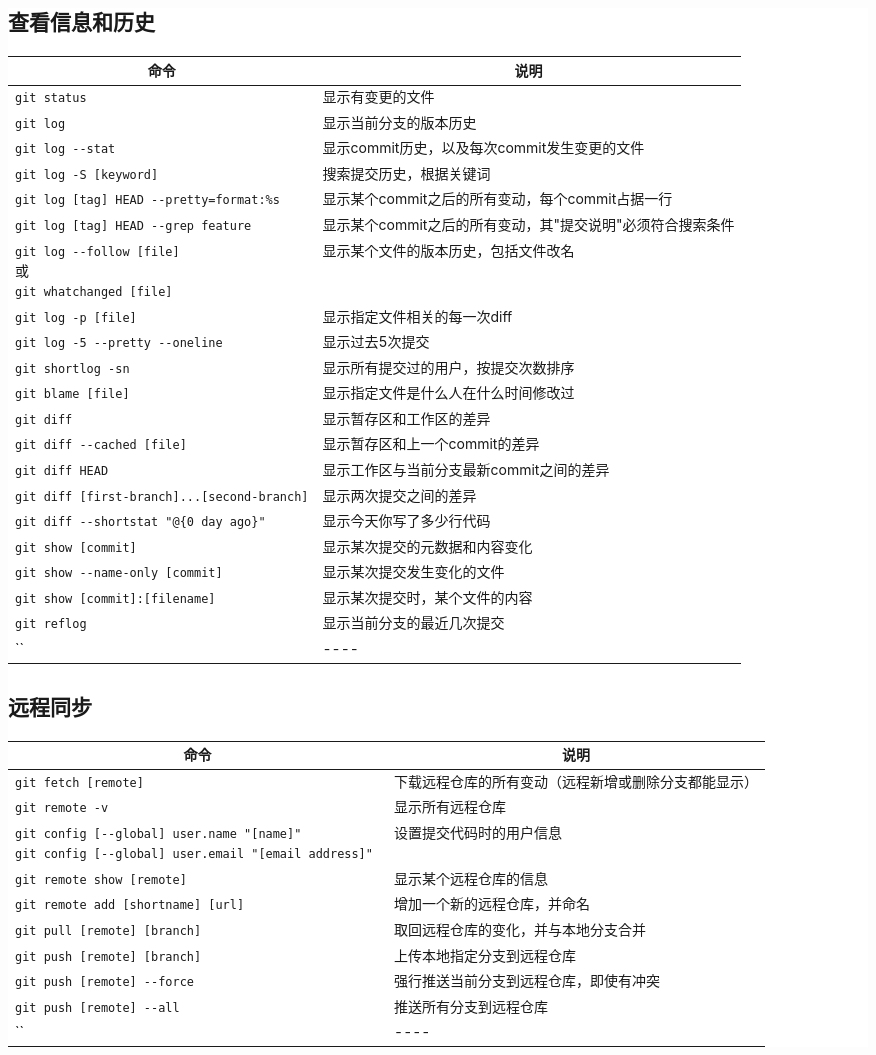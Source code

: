 ## 查看信息和历史

|  命令   | 说明  |
|  ----  | ----  |
|  `git status`  |  显示有变更的文件  |
|  `git log`  |  显示当前分支的版本历史  |
|  `git log --stat`  |  显示commit历史，以及每次commit发生变更的文件  |
|  `git log -S [keyword]`  |  搜索提交历史，根据关键词  |
|  `git log [tag] HEAD --pretty=format:%s	`  |  显示某个commit之后的所有变动，每个commit占据一行  |
|  `git log [tag] HEAD --grep feature`  |  显示某个commit之后的所有变动，其"提交说明"必须符合搜索条件  |
|  `git log --follow [file]` <br/> 或 <br/> `git whatchanged [file]`  |  显示某个文件的版本历史，包括文件改名  |
|  `git log -p [file]`  |  显示指定文件相关的每一次diff  |
|  `git log -5 --pretty --oneline`  |  显示过去5次提交  |
|  `git shortlog -sn`  |  显示所有提交过的用户，按提交次数排序  |
|  `git blame [file]`  |  显示指定文件是什么人在什么时间修改过  |
|  `git diff`  |  显示暂存区和工作区的差异  |
|  `git diff --cached [file]`  |  显示暂存区和上一个commit的差异  |
|  `git diff HEAD`  |  显示工作区与当前分支最新commit之间的差异  |
|  `git diff [first-branch]...[second-branch]`  |  显示两次提交之间的差异  |
|  `git diff --shortstat "@{0 day ago}"`  |  显示今天你写了多少行代码  |
|  `git show [commit]`  |  显示某次提交的元数据和内容变化  |
|  `git show --name-only [commit]`  |  显示某次提交发生变化的文件  |
|  `git show [commit]:[filename]`  |  显示某次提交时，某个文件的内容  |
|  `git reflog`  |  显示当前分支的最近几次提交  |
|  ``  |  ----  |

## 远程同步

|  命令   | 说明  |
|  ----  | ----  |
|  `git fetch [remote]`  |  下载远程仓库的所有变动（远程新增或删除分支都能显示）  |
|  `git remote -v`  |  显示所有远程仓库  |
|  `git config [--global] user.name "[name]"` <br/> `git config [--global] user.email "[email address]"	`  |  设置提交代码时的用户信息  |
|  `git remote show [remote]`  |  显示某个远程仓库的信息  |
|  `git remote add [shortname] [url]`  |  增加一个新的远程仓库，并命名  |
|  `git pull [remote] [branch]`  |  取回远程仓库的变化，并与本地分支合并  |
|  `git push [remote] [branch]`  |  上传本地指定分支到远程仓库  |
|  `git push [remote] --force`  |  强行推送当前分支到远程仓库，即使有冲突  |
|  `git push [remote] --all`  |  推送所有分支到远程仓库  |
|  ``  |  ----  |

